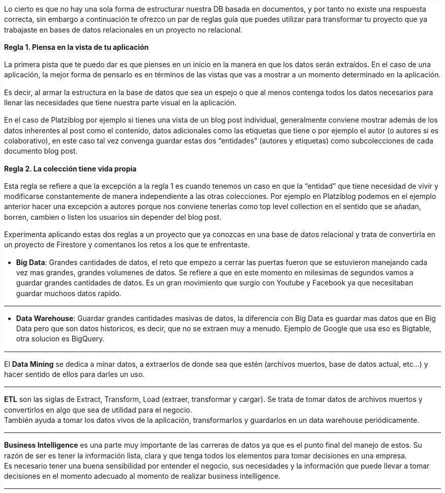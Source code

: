 Lo cierto es que no hay una sola forma de estructurar nuestra DB basada en documentos, y por tanto no existe una respuesta correcta, sin embargo a continuación te ofrezco un par de reglas guía que puedes utilizar para transformar tu proyecto que ya trabajaste en bases de datos relacionales en un proyecto no relacional.

**Regla 1. Piensa en la vista de tu aplicación**

La primera pista que te puedo dar es que pienses en un inicio en la manera en que los datos serán extraídos. En el caso de una aplicación, la mejor forma de pensarlo es en términos de las vistas que vas a mostrar a un momento determinado en la aplicación.

Es decir, al armar la estructura en la base de datos que sea un espejo o que al menos contenga todos los datos necesarios para llenar las necesidades que tiene nuestra parte visual en la aplicación.

En el caso de Platziblog por ejemplo si tienes una vista de un blog post individual, generalmente conviene mostrar además de los datos inherentes al post como el contenido, datos adicionales como las etiquetas que tiene o por ejemplo el autor (o autores si es colaborativo), en este caso tal vez convenga guardar estas dos “entidades” (autores y etiquetas) como subcolecciones de cada documento blog post.

**Regla 2. La colección tiene vida propia**

Esta regla se refiere a que la excepción a la regla 1 es cuando tenemos un caso en que la “entidad” que tiene necesidad de vivir y modificarse constantemente de manera independiente a las otras colecciones. Por ejemplo en Platziblog podemos en el ejemplo anterior hacer una excepción a autores porque nos conviene tenerlas como top level collection en el sentido que se añadan, borren, cambien o listen los usuarios sin depender del blog post.

Experimenta aplicando estas dos reglas a un proyecto que ya conozcas en una base de datos relacional y trata de convertirla en un proyecto de Firestore y comentanos los retos a los que te enfrentaste.


-   **Big Data**: Grandes cantidades de datos, el reto que empezo a cerrar las puertas fueron que se estuvieron manejando cada vez mas grandes, grandes volumenes de datos. Se refiere a que en este momento en milesimas de segundos vamos a guardar grandes cantidades de datos. Es un gran movimiento que surgio con Youtube y Facebook ya que necesitaban guardar muchoos datos rapido.

---

-   **Data Warehouse**: Guardar grandes cantidades masivas de datos, la diferencia con Big Data es guardar mas datos que en Big Data pero que son datos historicos, es decir, que no se extraen muy a menudo. Ejemplo de Google que usa eso es Bigtable, otra solucion es BigQuery.
---
El **Data Mining** se dedica a minar datos, a extraerlos de donde sea que estén (archivos muertos, base de datos actual, etc…) y hacer sentido de ellos para darles un uso.

--- 
**ETL** son las siglas de Extract, Transform, Load (extraer, transformar y cargar). Se trata de tomar datos de archivos muertos y convertirlos en algo que sea de utilidad para el negocio.  
También ayuda a tomar los datos vivos de la aplicación, transformarlos y guardarlos en un data warehouse periódicamente.

--- 
**Business Intelligence** es una parte muy importante de las carreras de datos ya que es el punto final del manejo de estos. Su razón de ser es tener la información lista, clara y que tenga todos los elementos para tomar decisiones en una empresa.  
Es necesario tener una buena sensibilidad por entender el negocio, sus necesidades y la información que puede llevar a tomar decisiones en el momento adecuado al momento de realizar business intelligence.

--- 